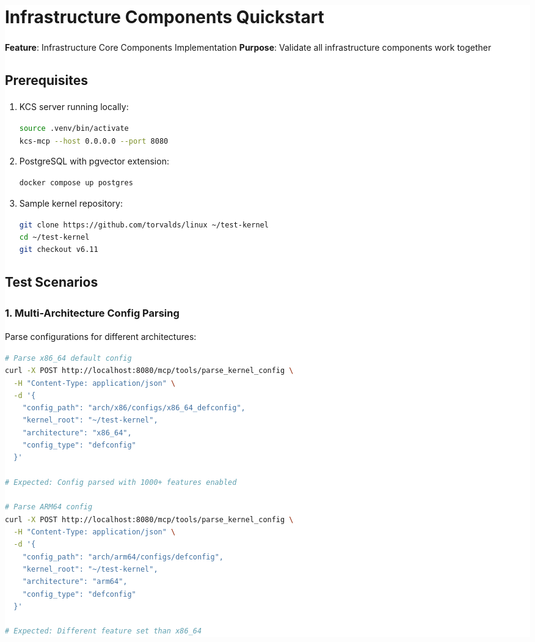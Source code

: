 # Infrastructure Components Quickstart

**Feature**: Infrastructure Core Components Implementation
**Purpose**: Validate all infrastructure components work together

## Prerequisites

1. KCS server running locally:

   ```bash
   source .venv/bin/activate
   kcs-mcp --host 0.0.0.0 --port 8080
   ```

2. PostgreSQL with pgvector extension:

   ```bash
   docker compose up postgres
   ```

3. Sample kernel repository:

   ```bash
   git clone https://github.com/torvalds/linux ~/test-kernel
   cd ~/test-kernel
   git checkout v6.11
   ```

## Test Scenarios

### 1. Multi-Architecture Config Parsing

Parse configurations for different architectures:

```bash
# Parse x86_64 default config
curl -X POST http://localhost:8080/mcp/tools/parse_kernel_config \
  -H "Content-Type: application/json" \
  -d '{
    "config_path": "arch/x86/configs/x86_64_defconfig",
    "kernel_root": "~/test-kernel",
    "architecture": "x86_64",
    "config_type": "defconfig"
  }'

# Expected: Config parsed with 1000+ features enabled

# Parse ARM64 config
curl -X POST http://localhost:8080/mcp/tools/parse_kernel_config \
  -H "Content-Type: application/json" \
  -d '{
    "config_path": "arch/arm64/configs/defconfig",
    "kernel_root": "~/test-kernel",
    "architecture": "arm64",
    "config_type": "defconfig"
  }'

# Expected: Different feature set than x86_64
```
